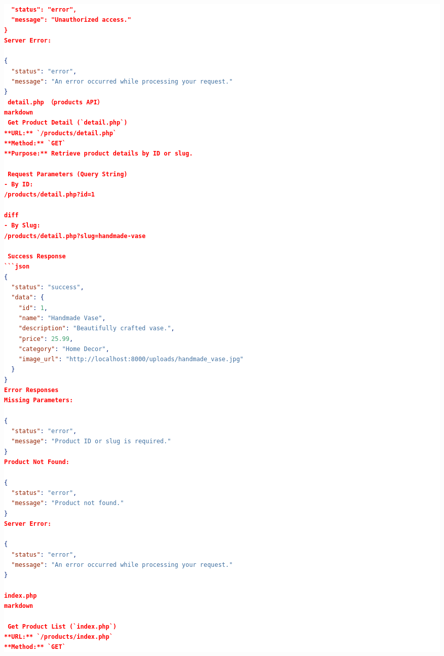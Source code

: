 ```json
  "status": "error",
  "message": "Unauthorized access."
}
Server Error:

{
  "status": "error",
  "message": "An error occurred while processing your request."
}
 detail.php （products API）
markdown
 Get Product Detail (`detail.php`)
**URL:** `/products/detail.php`  
**Method:** `GET`  
**Purpose:** Retrieve product details by ID or slug.  

 Request Parameters (Query String)
- By ID:  
/products/detail.php?id=1

diff
- By Slug:  
/products/detail.php?slug=handmade-vase

 Success Response
```json
{
  "status": "success",
  "data": {
    "id": 1,
    "name": "Handmade Vase",
    "description": "Beautifully crafted vase.",
    "price": 25.99,
    "category": "Home Decor",
    "image_url": "http://localhost:8000/uploads/handmade_vase.jpg"
  }
}
Error Responses
Missing Parameters:

{
  "status": "error",
  "message": "Product ID or slug is required."
}
Product Not Found:

{
  "status": "error",
  "message": "Product not found."
}
Server Error:

{
  "status": "error",
  "message": "An error occurred while processing your request."
}

index.php 
markdown

 Get Product List (`index.php`)
**URL:** `/products/index.php`  
**Method:** `GET`  
```